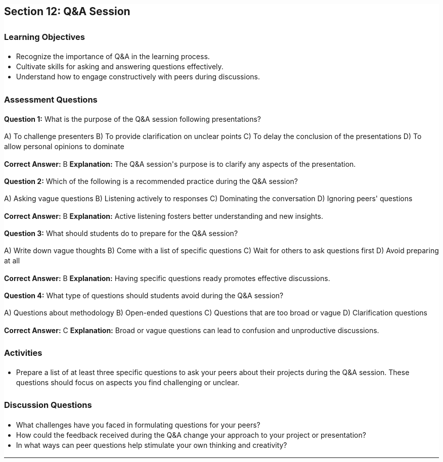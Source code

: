 
## Section 12: Q&A Session

### Learning Objectives
- Recognize the importance of Q&A in the learning process.
- Cultivate skills for asking and answering questions effectively.
- Understand how to engage constructively with peers during discussions.

### Assessment Questions

**Question 1:** What is the purpose of the Q&A session following presentations?

  A) To challenge presenters
  B) To provide clarification on unclear points
  C) To delay the conclusion of the presentations
  D) To allow personal opinions to dominate

**Correct Answer:** B
**Explanation:** The Q&A session's purpose is to clarify any aspects of the presentation.

**Question 2:** Which of the following is a recommended practice during the Q&A session?

  A) Asking vague questions
  B) Listening actively to responses
  C) Dominating the conversation
  D) Ignoring peers' questions

**Correct Answer:** B
**Explanation:** Active listening fosters better understanding and new insights.

**Question 3:** What should students do to prepare for the Q&A session?

  A) Write down vague thoughts
  B) Come with a list of specific questions
  C) Wait for others to ask questions first
  D) Avoid preparing at all

**Correct Answer:** B
**Explanation:** Having specific questions ready promotes effective discussions.

**Question 4:** What type of questions should students avoid during the Q&A session?

  A) Questions about methodology
  B) Open-ended questions
  C) Questions that are too broad or vague
  D) Clarification questions

**Correct Answer:** C
**Explanation:** Broad or vague questions can lead to confusion and unproductive discussions.

### Activities
- Prepare a list of at least three specific questions to ask your peers about their projects during the Q&A session. These questions should focus on aspects you find challenging or unclear.

### Discussion Questions
- What challenges have you faced in formulating questions for your peers?
- How could the feedback received during the Q&A change your approach to your project or presentation?
- In what ways can peer questions help stimulate your own thinking and creativity?

---